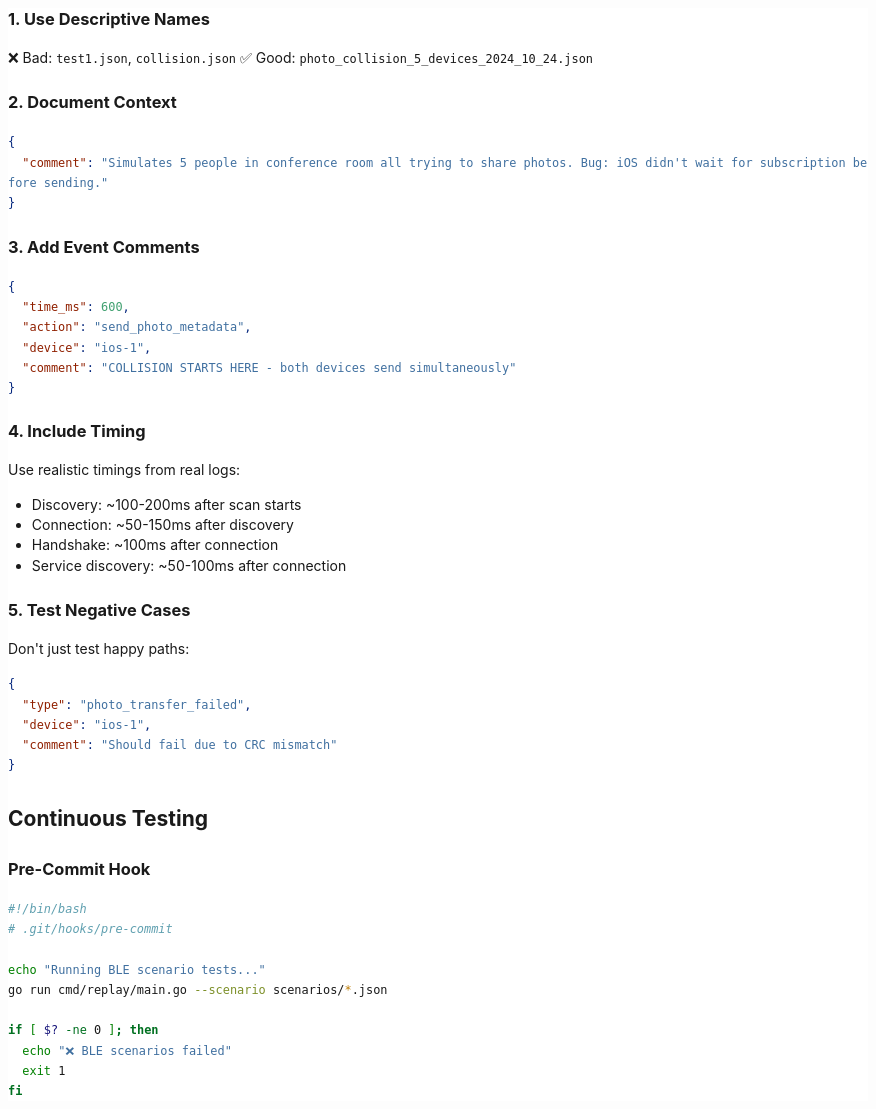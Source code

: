 ### 1. Use Descriptive Names
❌ Bad: `test1.json`, `collision.json`
✅ Good: `photo_collision_5_devices_2024_10_24.json`

### 2. Document Context
```json
{
  "comment": "Simulates 5 people in conference room all trying to share photos. Bug: iOS didn't wait for subscription before sending."
}
```

### 3. Add Event Comments
```json
{
  "time_ms": 600,
  "action": "send_photo_metadata",
  "device": "ios-1",
  "comment": "COLLISION STARTS HERE - both devices send simultaneously"
}
```

### 4. Include Timing
Use realistic timings from real logs:
- Discovery: ~100-200ms after scan starts
- Connection: ~50-150ms after discovery
- Handshake: ~100ms after connection
- Service discovery: ~50-100ms after connection

### 5. Test Negative Cases
Don't just test happy paths:
```json
{
  "type": "photo_transfer_failed",
  "device": "ios-1",
  "comment": "Should fail due to CRC mismatch"
}
```

## Continuous Testing

### Pre-Commit Hook
```bash
#!/bin/bash
# .git/hooks/pre-commit

echo "Running BLE scenario tests..."
go run cmd/replay/main.go --scenario scenarios/*.json

if [ $? -ne 0 ]; then
  echo "❌ BLE scenarios failed"
  exit 1
fi
```
